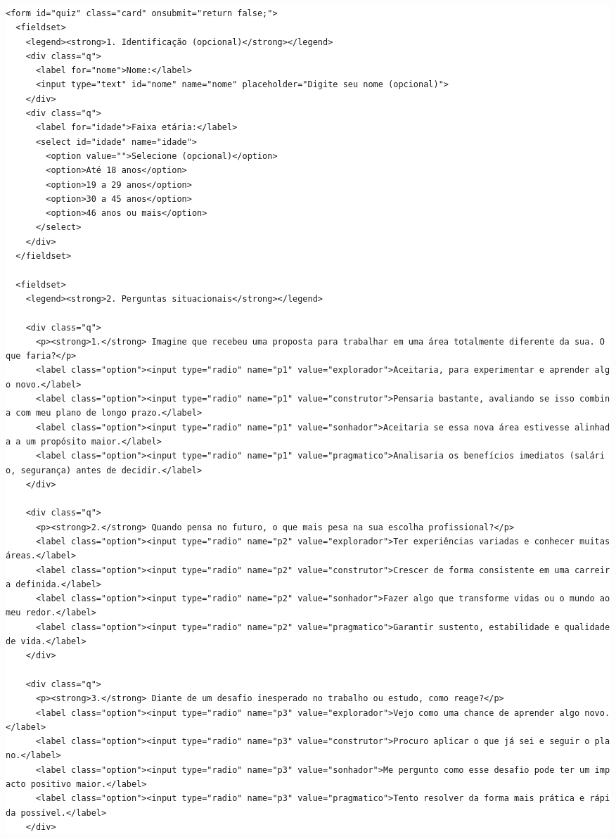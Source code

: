     <form id="quiz" class="card" onsubmit="return false;">
      <fieldset>
        <legend><strong>1. Identificação (opcional)</strong></legend>
        <div class="q">
          <label for="nome">Nome:</label>
          <input type="text" id="nome" name="nome" placeholder="Digite seu nome (opcional)">
        </div>
        <div class="q">
          <label for="idade">Faixa etária:</label>
          <select id="idade" name="idade">
            <option value="">Selecione (opcional)</option>
            <option>Até 18 anos</option>
            <option>19 a 29 anos</option>
            <option>30 a 45 anos</option>
            <option>46 anos ou mais</option>
          </select>
        </div>
      </fieldset>

      <fieldset>
        <legend><strong>2. Perguntas situacionais</strong></legend>

        <div class="q">
          <p><strong>1.</strong> Imagine que recebeu uma proposta para trabalhar em uma área totalmente diferente da sua. O que faria?</p>
          <label class="option"><input type="radio" name="p1" value="explorador">Aceitaria, para experimentar e aprender algo novo.</label>
          <label class="option"><input type="radio" name="p1" value="construtor">Pensaria bastante, avaliando se isso combina com meu plano de longo prazo.</label>
          <label class="option"><input type="radio" name="p1" value="sonhador">Aceitaria se essa nova área estivesse alinhada a um propósito maior.</label>
          <label class="option"><input type="radio" name="p1" value="pragmatico">Analisaria os benefícios imediatos (salário, segurança) antes de decidir.</label>
        </div>

        <div class="q">
          <p><strong>2.</strong> Quando pensa no futuro, o que mais pesa na sua escolha profissional?</p>
          <label class="option"><input type="radio" name="p2" value="explorador">Ter experiências variadas e conhecer muitas áreas.</label>
          <label class="option"><input type="radio" name="p2" value="construtor">Crescer de forma consistente em uma carreira definida.</label>
          <label class="option"><input type="radio" name="p2" value="sonhador">Fazer algo que transforme vidas ou o mundo ao meu redor.</label>
          <label class="option"><input type="radio" name="p2" value="pragmatico">Garantir sustento, estabilidade e qualidade de vida.</label>
        </div>

        <div class="q">
          <p><strong>3.</strong> Diante de um desafio inesperado no trabalho ou estudo, como reage?</p>
          <label class="option"><input type="radio" name="p3" value="explorador">Vejo como uma chance de aprender algo novo.</label>
          <label class="option"><input type="radio" name="p3" value="construtor">Procuro aplicar o que já sei e seguir o plano.</label>
          <label class="option"><input type="radio" name="p3" value="sonhador">Me pergunto como esse desafio pode ter um impacto positivo maior.</label>
          <label class="option"><input type="radio" name="p3" value="pragmatico">Tento resolver da forma mais prática e rápida possível.</label>
        </div>
